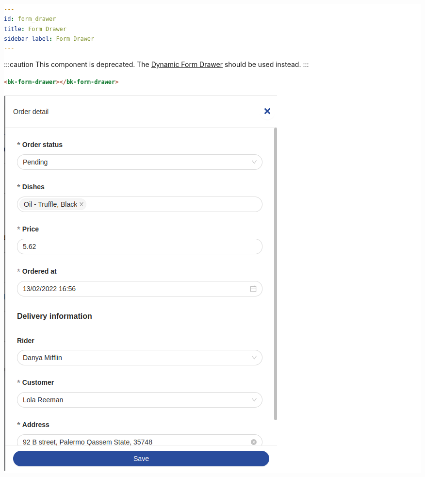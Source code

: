 ```yaml
---
id: form_drawer
title: Form Drawer
sidebar_label: Form Drawer
---
```







[handlebars]: https://handlebarsjs.com/guide/expressions.html

[crud-service]: /runtime_suite/crud-service/10_overview_and_usage.md
[predefined-fields]: /runtime_suite/crud-service/10_overview_and_usage.md
[writable-views]: /runtime_suite/crud-service/50_writable_views.md

[data-schema]: ../30_page_layout.md#data-schema
[form-options]: ../30_page_layout.md#form-options
[helpers]: ../40_core_concepts.md#helpers
[localized-text]: ../40_core_concepts.md#localization-and-i18n
[dynamic configurations]: ../40_core_concepts.md#dynamic-configuration
[inline-queries]: ../40_core_concepts.md#inline-queries

[bk-button]: ./90_button.md
[bk-crud-client]: ./100_crud_client.md
[bk-dynamic-form-drawer]: ./200_dynamic_form_drawer.md
[bk-file-manager]: ./260_file_manager.md
[bk-confirmation-modal]: ./160_confirmation_modal.md
[bk-file-picker-modal]: ./280_file_picker_modal.md
[bk-file-picker-drawer]: ./270_file_picker_drawer.md

[add-new]: ../70_events.md#add-new
[selected-data]: ../70_events.md#selected-data
[require-confirm]: ../70_events.md#require-confirm
[create-data]: ../70_events.md#create-data
[update-data]: ../70_events.md#update-data
[create-data-with-file]: ../70_events.md#create-data-with-file
[update-data-with-file]: ../70_events.md#update-data-with-file
[success]: ../70_events.md#success
[error]: ../70_events.md#error
[nested-navigation-state/push]: ../70_events.md#nested-navigation-state---push
[nested-navigation-state/back]: ../70_events.md#nested-navigation-state---back
[nested-navigation-state/display]: ../70_events.md#nested-navigation-state---dispaly




:::caution
This component is deprecated. The [Dynamic Form Drawer][bk-dynamic-form-drawer] should be used instead.
:::

```html
<bk-form-drawer></bk-form-drawer>
```

![form-drawer](img/bk-form-drawer.png)
